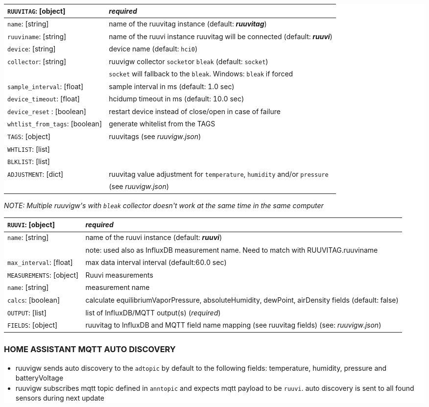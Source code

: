 | `RUUVITAG`: [object]           | *required*                                                                   |
|:-------------------------------|:-----------------------------------------------------------------------------|
| `name`: [string]               | name of the ruuvitag instance (default: ***ruuvitag***)                      |
| `ruuviname`: [string]          | name of the ruuvi instance ruuvitag will be connected (default: ***ruuvi***) |
| `device`: [string]             | device name (default: `hci0`)                                                |
| `collector`: [string]          | ruuvigw collector `socket`or `bleak` (default: `socket`)                     |
|                                | `socket` will fallback to the `bleak`. Windows: `bleak` if forced            |
| `sample_interval`: [float]     | sample interval in ms (default: 1.0 sec)                                     |
| `device_timeout`: [float]      | hcidump timeout in ms (default: 10.0 sec)                                    |
| `device_reset` : [boolean]     | restart device instead of close/open in case of failure                      |
| `whtlist_from_tags`: [boolean] | generate whitelist from the TAGS                                             |
| `TAGS`: [object]               | ruuvitags (see *ruuvigw.json*)                                               |
| `WHTLIST`: [list]              |                                                                              |
| `BLKLIST`: [list]              |                                                                              |
| `ADJUSTMENT`: [dict]           | ruuvitag value adjustment for  `temperature`, `humidity` and/or `pressure`   |
|                                | (see *ruuvigw.json*)                                        |
*NOTE: Multiple ruuvigw's with `bleak` collector doesn't work at the same time in the same computer*

| `RUUVI`: [object]         | *required*                                                                                         |
|:--------------------------|:---------------------------------------------------------------------------------------------------|
| `name`: [string]          | name of the ruuvi instance (default: ***ruuvi***)                                                  |
|                           | note: used also as InfluxDB measurement name. Need to match with RUUVITAG.ruuviname                |
| `max_interval`: [float]   | max data interval interval (default:60.0 sec)                                                      |
| `MEASUREMENTS`: [object]  | Ruuvi measurements                                                                                 |
| `name`: [string]          | measurement name                                                                                   |
| `calcs`: [boolean]        | calculate equilibriumVaporPressure, absoluteHumidity, dewPoint, airDensity fields (default: false) |
| `OUTPUT`: [list]          | list of InfluxDB/MQTT output(s) (*required*)                                                       |
| `FIELDS`: [object]        | ruuvitag to InfluxDB and MQTT field name mapping (see ruuvitag fields) (see: *ruuvigw.json*)       |

### HOME ASSISTANT MQTT AUTO DISCOVERY
- ruuvigw sends auto discovery to the `adtopic` by default to the following fields: temperature, humidity, pressure and batteryVoltage
- ruuvigw subscribes mqtt topic defined in `anntopic` and expects mqtt payload to be `ruuvi`. auto discovery is sent to all found sensors during next update
